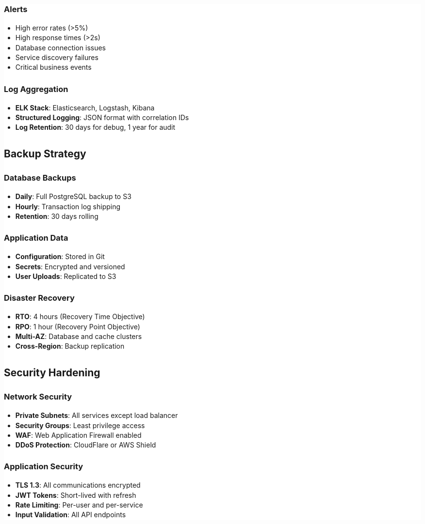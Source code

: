 ### Alerts

- High error rates (>5%)
- High response times (>2s)
- Database connection issues
- Service discovery failures
- Critical business events

### Log Aggregation

- **ELK Stack**: Elasticsearch, Logstash, Kibana
- **Structured Logging**: JSON format with correlation IDs
- **Log Retention**: 30 days for debug, 1 year for audit

## Backup Strategy

### Database Backups

- **Daily**: Full PostgreSQL backup to S3
- **Hourly**: Transaction log shipping
- **Retention**: 30 days rolling

### Application Data

- **Configuration**: Stored in Git
- **Secrets**: Encrypted and versioned
- **User Uploads**: Replicated to S3

### Disaster Recovery

- **RTO**: 4 hours (Recovery Time Objective)
- **RPO**: 1 hour (Recovery Point Objective)
- **Multi-AZ**: Database and cache clusters
- **Cross-Region**: Backup replication

## Security Hardening

### Network Security

- **Private Subnets**: All services except load balancer
- **Security Groups**: Least privilege access
- **WAF**: Web Application Firewall enabled
- **DDoS Protection**: CloudFlare or AWS Shield

### Application Security

- **TLS 1.3**: All communications encrypted
- **JWT Tokens**: Short-lived with refresh
- **Rate Limiting**: Per-user and per-service
- **Input Validation**: All API endpoints
